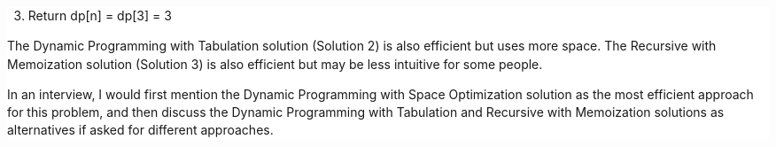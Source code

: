 3. Return dp[n] = dp[3] = 3

The Dynamic Programming with Tabulation solution (Solution 2) is also efficient but uses more space. The Recursive with Memoization solution (Solution 3) is also efficient but may be less intuitive for some people.

In an interview, I would first mention the Dynamic Programming with Space Optimization solution as the most efficient approach for this problem, and then discuss the Dynamic Programming with Tabulation and Recursive with Memoization solutions as alternatives if asked for different approaches.
